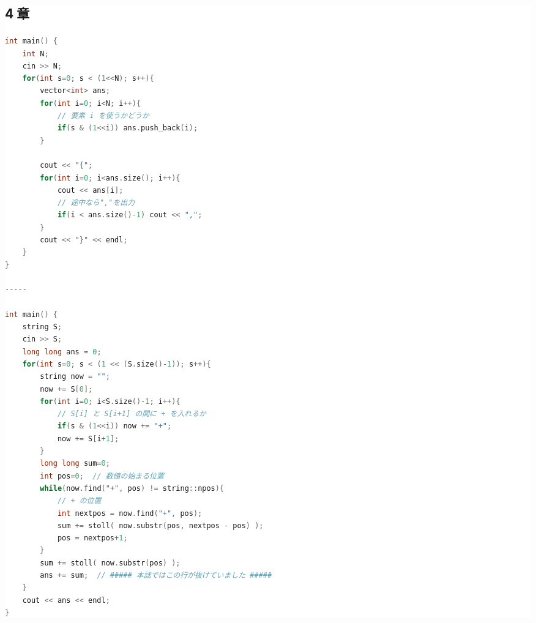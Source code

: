 ## 4 章

```cpp title=4.1
int main() {
    int N;
    cin >> N;
    for(int s=0; s < (1<<N); s++){
        vector<int> ans;
        for(int i=0; i<N; i++){
            // 要素 i を使うかどうか
            if(s & (1<<i)) ans.push_back(i);
        }

        cout << "{";
        for(int i=0; i<ans.size(); i++){
            cout << ans[i];
            // 途中なら","を出力
            if(i < ans.size()-1) cout << ",";
        }
        cout << "}" << endl;
    }
}

-----

int main() {
    string S;
    cin >> S;
    long long ans = 0;
    for(int s=0; s < (1 << (S.size()-1)); s++){
        string now = "";
        now += S[0];
        for(int i=0; i<S.size()-1; i++){
            // S[i] と S[i+1] の間に + を入れるか
            if(s & (1<<i)) now += "+";
            now += S[i+1];
        }
        long long sum=0;
        int pos=0;  // 数値の始まる位置
        while(now.find("+", pos) != string::npos){
            // + の位置
            int nextpos = now.find("+", pos);
            sum += stoll( now.substr(pos, nextpos - pos) );
            pos = nextpos+1;
        }
        sum += stoll( now.substr(pos) );
        ans += sum;  // ##### 本誌ではこの行が抜けていました #####
    }
    cout << ans << endl;
}
```
